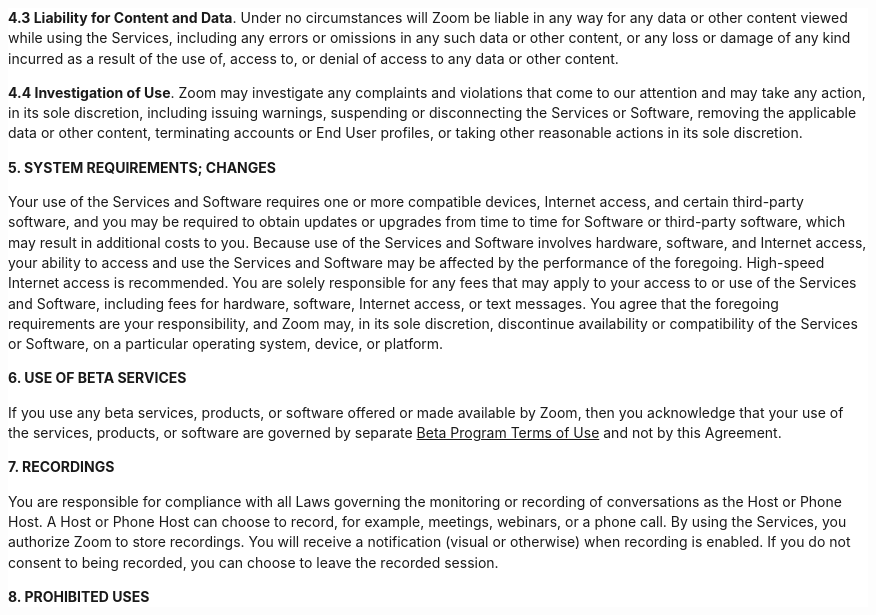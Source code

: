 **4.3 Liability for Content and Data**. Under no circumstances will Zoom be liable in any way for any data or other content viewed while using the Services, including any errors or omissions in any such data or other content, or any loss or damage of any kind incurred as a result of the use of, access to, or denial of access to any data or other content.

**4.4 Investigation of Use**. Zoom may investigate any complaints and violations that come to our attention and may take any action, in its sole discretion, including issuing warnings, suspending or disconnecting the Services or Software, removing the applicable data or other content, terminating accounts or End User profiles, or taking other reasonable actions in its sole discretion.

**5\. SYSTEM REQUIREMENTS; CHANGES**

Your use of the Services and Software requires one or more compatible devices, Internet access, and certain third-party software, and you may be required to obtain updates or upgrades from time to time for Software or third-party software, which may result in additional costs to you. Because use of the Services and Software involves hardware, software, and Internet access, your ability to access and use the Services and Software may be affected by the performance of the foregoing. High-speed Internet access is recommended. You are solely responsible for any fees that may apply to your access to or use of the Services and Software, including fees for hardware, software, Internet access, or text messages. You agree that the foregoing requirements are your responsibility, and Zoom may, in its sole discretion, discontinue availability or compatibility of the Services or Software, on a particular operating system, device, or platform.

**6\. USE OF BETA SERVICES**

If you use any beta services, products, or software offered or made available by Zoom, then you acknowledge that your use of the services, products, or software are governed by separate [Beta Program Terms of Use](https://explore.zoom.us/en/beta-terms-and-conditions/?optimizely_user_id=8718f8942544e804b8ada7e0aee54ec7&ampDeviceId=b5884ca4-f560-4412-81d1-8621974a6119&ampSessionId=1747254752844) and not by this Agreement.

**7\. RECORDINGS**

You are responsible for compliance with all Laws governing the monitoring or recording of conversations as the Host or Phone Host. A Host or Phone Host can choose to record, for example, meetings, webinars, or a phone call. By using the Services, you authorize Zoom to store recordings. You will receive a notification (visual or otherwise) when recording is enabled. If you do not consent to being recorded, you can choose to leave the recorded session.

**8\. PROHIBITED USES**
